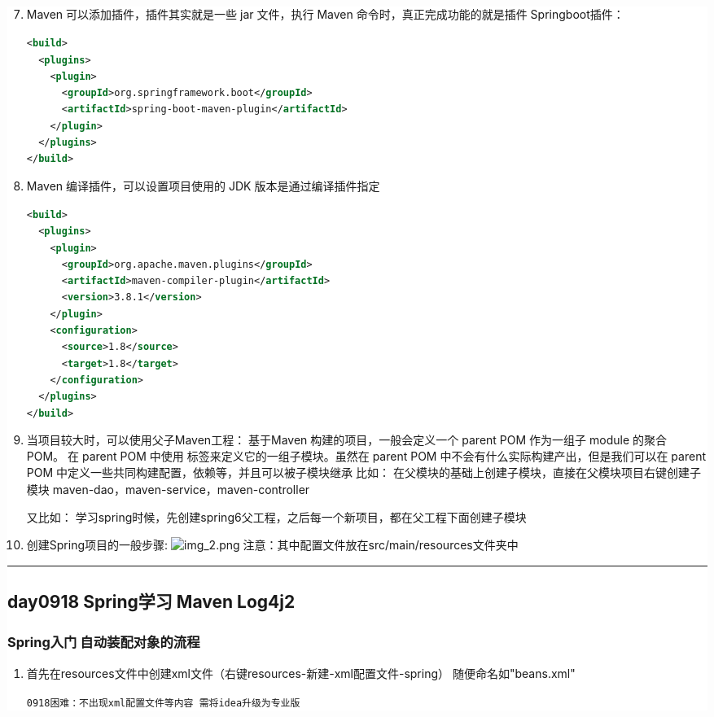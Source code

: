 7. Maven 可以添加插件，插件其实就是一些 jar 文件，执行 Maven 命令时，真正完成功能的就是插件
   Springboot插件：

   ```xml
   <build>
     <plugins>
       <plugin>
         <groupId>org.springframework.boot</groupId>
         <artifactId>spring-boot-maven-plugin</artifactId>
       </plugin>
     </plugins>
   </build>
   ```

8. Maven 编译插件，可以设置项目使用的 JDK 版本是通过编译插件指定

   ```xml
   <build>
     <plugins>
       <plugin>
         <groupId>org.apache.maven.plugins</groupId>
         <artifactId>maven-compiler-plugin</artifactId>
         <version>3.8.1</version>
       </plugin>
       <configuration>
         <source>1.8</source>
         <target>1.8</target>
       </configuration>
     </plugins>
   </build>
   ```

9. 当项目较大时，可以使用父子Maven工程：
   基于Maven 构建的项目，一般会定义一个 parent POM 作为一组子 module 的聚合 POM。
   在 parent POM 中使用 <modules> 标签来定义它的一组子模块。虽然在 parent POM 中不会有什么实际构建产出，但是我们可以在 parent POM 中定义一些共同构建配置，依赖等，并且可以被子模块继承
   比如：
   在父模块的基础上创建子模块，直接在父模块项目右键创建子模块 maven-dao，maven-service，maven-controller

   又比如：
   学习spring时候，先创建spring6父工程，之后每一个新项目，都在父工程下面创建子模块

10. 创建Spring项目的一般步骤: ![img_2.png](D:/JavaCode/Idea_Projects/Learn_Java/img_2.png)
      注意：其中配置文件放在src/main/resources文件夹中

***

## day0918 Spring学习 Maven Log4j2

### Spring入门 自动装配对象的流程

1. 首先在resources文件中创建xml文件（右键resources-新建-xml配置文件-spring） 随便命名如"beans.xml"

   `0918困难：不出现xml配置文件等内容 需将idea升级为专业版`
